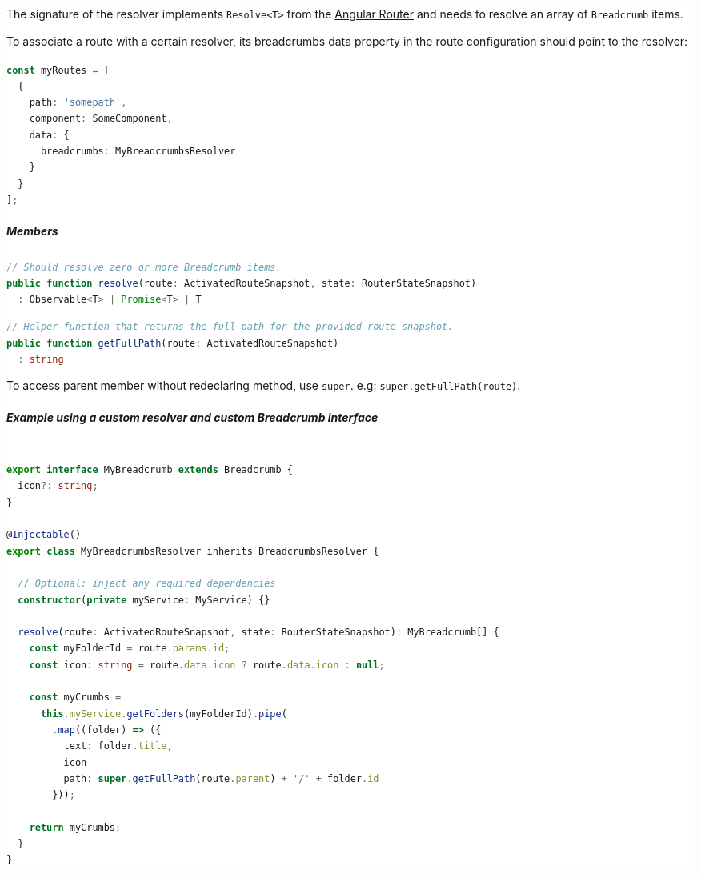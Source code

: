 The signature of the resolver implements `Resolve<T>` from the 
[Angular Router](https://angular.io/api/router/Resolve) and needs to resolve an 
array of `Breadcrumb` items. 

To associate a route with a certain resolver, its breadcrumbs data property in 
the route configuration should point to the resolver:

```typescript
const myRoutes = [
  {
    path: 'somepath',
    component: SomeComponent,
    data: {
      breadcrumbs: MyBreadcrumbsResolver
    }
  }
];
```

##### Members

```typescript
// Should resolve zero or more Breadcrumb items.
public function resolve(route: ActivatedRouteSnapshot, state: RouterStateSnapshot)
  : Observable<T> | Promise<T> | T 
```

```typescript
// Helper function that returns the full path for the provided route snapshot.
public function getFullPath(route: ActivatedRouteSnapshot) 
  : string
```

To access parent member without redeclaring method, use `super`. e.g: `super.getFullPath(route)`.

##### Example using a custom resolver and custom Breadcrumb interface

```typescript

export interface MyBreadcrumb extends Breadcrumb {
  icon?: string;
}

@Injectable()
export class MyBreadcrumbsResolver inherits BreadcrumbsResolver {

  // Optional: inject any required dependencies
  constructor(private myService: MyService) {}

  resolve(route: ActivatedRouteSnapshot, state: RouterStateSnapshot): MyBreadcrumb[] {    
    const myFolderId = route.params.id;
    const icon: string = route.data.icon ? route.data.icon : null;

    const myCrumbs = 
      this.myService.getFolders(myFolderId).pipe(
        .map((folder) => ({
          text: folder.title,
          icon
          path: super.getFullPath(route.parent) + '/' + folder.id
        }));

    return myCrumbs; 
  }
}
```
